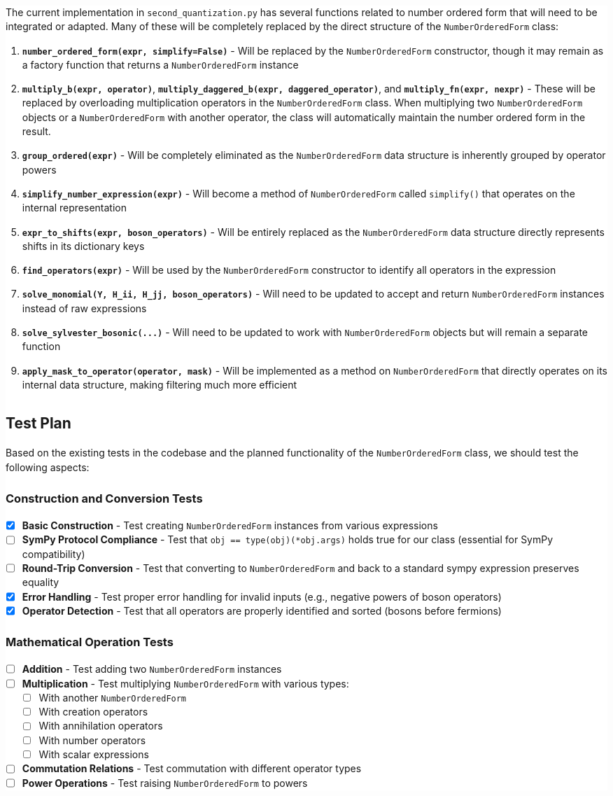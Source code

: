 The current implementation in `second_quantization.py` has several functions related to number ordered form that will need to be integrated or adapted. Many of these will be completely replaced by the direct structure of the `NumberOrderedForm` class:

1. **`number_ordered_form(expr, simplify=False)`** - Will be replaced by the `NumberOrderedForm` constructor, though it may remain as a factory function that returns a `NumberOrderedForm` instance

2. **`multiply_b(expr, operator)`**, **`multiply_daggered_b(expr, daggered_operator)`**, and **`multiply_fn(expr, nexpr)`** - These will be replaced by overloading multiplication operators in the `NumberOrderedForm` class. When multiplying two `NumberOrderedForm` objects or a `NumberOrderedForm` with another operator, the class will automatically maintain the number ordered form in the result.

5. **`group_ordered(expr)`** - Will be completely eliminated as the `NumberOrderedForm` data structure is inherently grouped by operator powers

6. **`simplify_number_expression(expr)`** - Will become a method of `NumberOrderedForm` called `simplify()` that operates on the internal representation

7. **`expr_to_shifts(expr, boson_operators)`** - Will be entirely replaced as the `NumberOrderedForm` data structure directly represents shifts in its dictionary keys

8. **`find_operators(expr)`** - Will be used by the `NumberOrderedForm` constructor to identify all operators in the expression

9. **`solve_monomial(Y, H_ii, H_jj, boson_operators)`** - Will need to be updated to accept and return `NumberOrderedForm` instances instead of raw expressions

10. **`solve_sylvester_bosonic(...)`** - Will need to be updated to work with `NumberOrderedForm` objects but will remain a separate function

11. **`apply_mask_to_operator(operator, mask)`** - Will be implemented as a method on `NumberOrderedForm` that directly operates on its internal data structure, making filtering much more efficient

## Test Plan

Based on the existing tests in the codebase and the planned functionality of the `NumberOrderedForm` class, we should test the following aspects:

### Construction and Conversion Tests
- [x] **Basic Construction** - Test creating `NumberOrderedForm` instances from various expressions
- [ ] **SymPy Protocol Compliance** - Test that `obj == type(obj)(*obj.args)` holds true for our class (essential for SymPy compatibility)
- [ ] **Round-Trip Conversion** - Test that converting to `NumberOrderedForm` and back to a standard sympy expression preserves equality
- [x] **Error Handling** - Test proper error handling for invalid inputs (e.g., negative powers of boson operators)
- [x] **Operator Detection** - Test that all operators are properly identified and sorted (bosons before fermions)

### Mathematical Operation Tests
- [ ] **Addition** - Test adding two `NumberOrderedForm` instances
- [ ] **Multiplication** - Test multiplying `NumberOrderedForm` with various types:
  - [ ] With another `NumberOrderedForm`
  - [ ] With creation operators
  - [ ] With annihilation operators
  - [ ] With number operators
  - [ ] With scalar expressions
- [ ] **Commutation Relations** - Test commutation with different operator types
- [ ] **Power Operations** - Test raising `NumberOrderedForm` to powers
